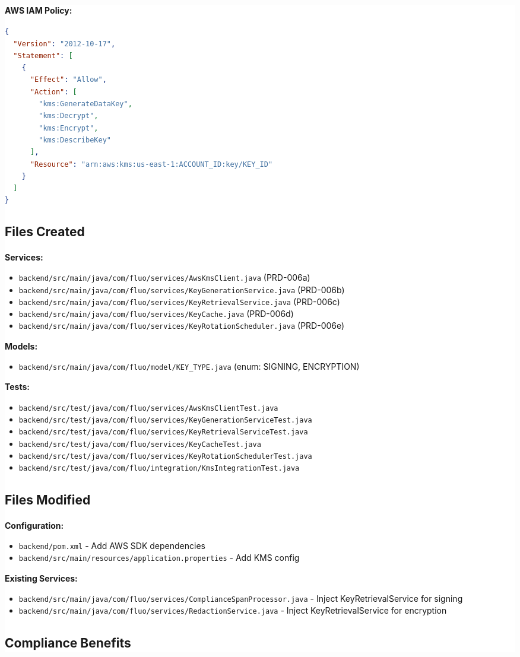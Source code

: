 **AWS IAM Policy:**
```json
{
  "Version": "2012-10-17",
  "Statement": [
    {
      "Effect": "Allow",
      "Action": [
        "kms:GenerateDataKey",
        "kms:Decrypt",
        "kms:Encrypt",
        "kms:DescribeKey"
      ],
      "Resource": "arn:aws:kms:us-east-1:ACCOUNT_ID:key/KEY_ID"
    }
  ]
}
```

## Files Created

**Services:**
- `backend/src/main/java/com/fluo/services/AwsKmsClient.java` (PRD-006a)
- `backend/src/main/java/com/fluo/services/KeyGenerationService.java` (PRD-006b)
- `backend/src/main/java/com/fluo/services/KeyRetrievalService.java` (PRD-006c)
- `backend/src/main/java/com/fluo/services/KeyCache.java` (PRD-006d)
- `backend/src/main/java/com/fluo/services/KeyRotationScheduler.java` (PRD-006e)

**Models:**
- `backend/src/main/java/com/fluo/model/KEY_TYPE.java` (enum: SIGNING, ENCRYPTION)

**Tests:**
- `backend/src/test/java/com/fluo/services/AwsKmsClientTest.java`
- `backend/src/test/java/com/fluo/services/KeyGenerationServiceTest.java`
- `backend/src/test/java/com/fluo/services/KeyRetrievalServiceTest.java`
- `backend/src/test/java/com/fluo/services/KeyCacheTest.java`
- `backend/src/test/java/com/fluo/services/KeyRotationSchedulerTest.java`
- `backend/src/test/java/com/fluo/integration/KmsIntegrationTest.java`

## Files Modified

**Configuration:**
- `backend/pom.xml` - Add AWS SDK dependencies
- `backend/src/main/resources/application.properties` - Add KMS config

**Existing Services:**
- `backend/src/main/java/com/fluo/services/ComplianceSpanProcessor.java` - Inject KeyRetrievalService for signing
- `backend/src/main/java/com/fluo/services/RedactionService.java` - Inject KeyRetrievalService for encryption

## Compliance Benefits
